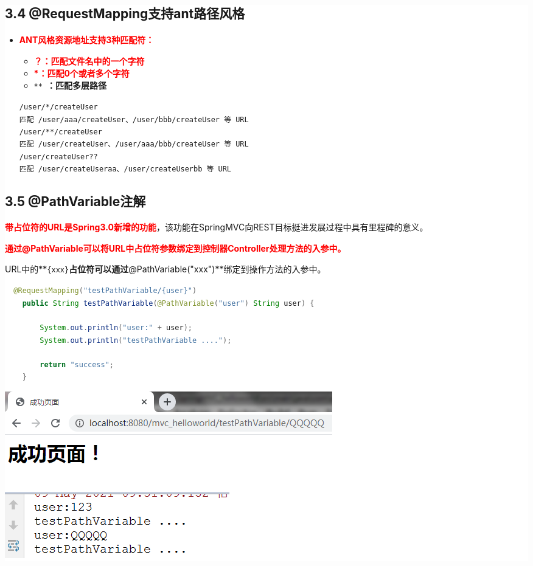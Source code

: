 ## 3.4 @RequestMapping支持ant路径风格

+ **<span style="color:red">ANT风格资源地址支持3种匹配符：</span>**

  + **<span style="color:red">？：匹配文件名中的一个字符</span>**
  + **<span style="color:red">*：匹配0个或者多个字符</span>**
  + `** `**：匹配多层路径**

  ```xml
  /user/*/createUser
  匹配 /user/aaa/createUser、/user/bbb/createUser 等 URL
  /user/**/createUser
  匹配 /user/createUser、/user/aaa/bbb/createUser 等 URL
  /user/createUser??
  匹配 /user/createUseraa、/user/createUserbb 等 URL
  ```

## 3.5 @PathVariable注解

**<span style="color:red">带占位符的URL是Spring3.0新增的功能</span>**，该功能在SpringMVC向REST目标挺进发展过程中具有里程碑的意义。

**<span style="color:red">通过@PathVariable可以将URL中占位符参数绑定到控制器Controller处理方法的入参中。</span>**

URL中的**`{xxx}`**占位符可以通过**@PathVariable("xxx")**绑定到操作方法的入参中。

```java
  @RequestMapping("testPathVariable/{user}")
    public String testPathVariable(@PathVariable("user") String user) {

        System.out.println("user:" + user);
        System.out.println("testPathVariable ....");

        return "success";
    }
```

![image-20210509093135440](SpringMVC.assets/image-20210509093135440.png)

![image-20210509093146567](SpringMVC.assets/image-20210509093146567.png)
